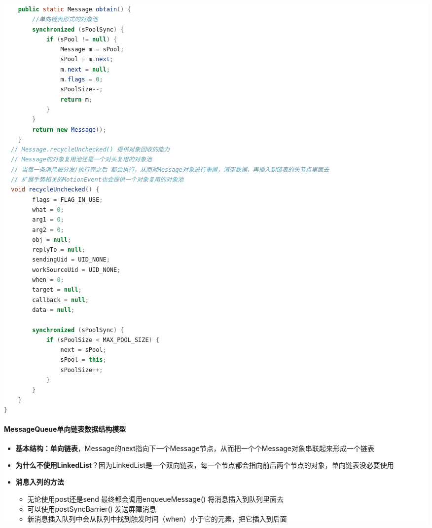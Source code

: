```java
    public static Message obtain() {
        //单向链表形式的对象池
        synchronized (sPoolSync) {
            if (sPool != null) {
                Message m = sPool;
                sPool = m.next;
                m.next = null;
                m.flags = 0; 
                sPoolSize--;
                return m;
            }
        }
        return new Message();
    }
  // Message.recycleUnchecked() 提供对象回收的能力
  // Message的对象复用池还是一个对头复用的对象池
  // 当每一条消息被分发/执行完之后 都会执行，从而对Message对象进行重置，清空数据，再插入到链表的头节点里面去 
  // 扩展手势相关的MotionEvent也会提供一个对象复用的对象池
  void recycleUnchecked() {
        flags = FLAG_IN_USE;
        what = 0;
        arg1 = 0;
        arg2 = 0;
        obj = null;
        replyTo = null;
        sendingUid = UID_NONE;
        workSourceUid = UID_NONE;
        when = 0;
        target = null;
        callback = null;
        data = null;

        synchronized (sPoolSync) {
            if (sPoolSize < MAX_POOL_SIZE) {
                next = sPool;
                sPool = this;
                sPoolSize++;
            }
        }
    }
}

```

#### MessageQueue单向链表数据结构模型

- **基本结构：单向链表**，Message的next指向下一个Message节点，从而把一个个Message对象串联起来形成一个链表

- **为什么不使用LinkedList**？因为LinkedList是一个双向链表，每一个节点都会指向前后两个节点的对象，单向链表没必要使用

- **消息入列的方法**
  - 无论使用post还是send 最终都会调用enqueueMessage() 将消息插入到队列里面去
  - 可以使用postSyncBarrier() 发送屏障消息
  - 新消息插入队列中会从队列中找到触发时间（when）小于它的元素，把它插入到后面
